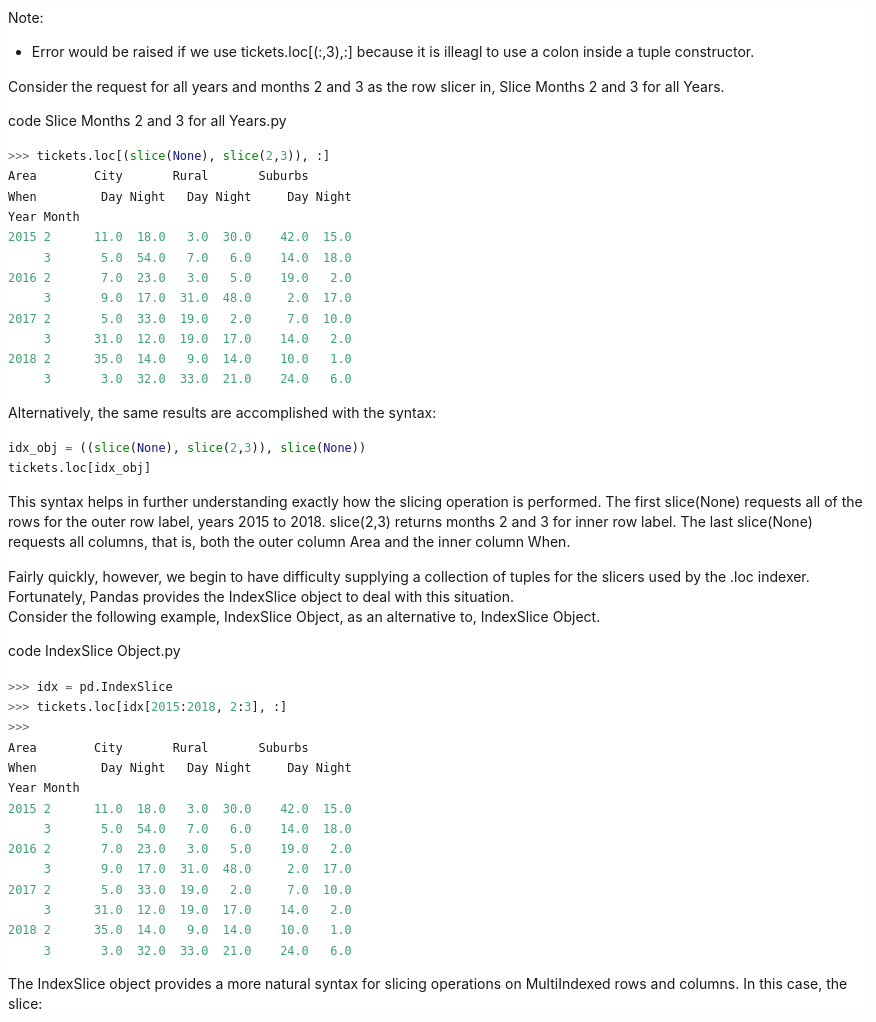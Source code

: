 Note:
- Error would be raised if we use tickets.loc[(:,3),:] because it is illeagl to use a colon inside a tuple constructor.   

Consider the request for all years and months 2 and 3 as the row slicer in, Slice Months 2 and 3 for all Years.

<div class="code-head"><span>code</span> Slice Months 2 and 3 for all Years.py</div>

```python
>>> tickets.loc[(slice(None), slice(2,3)), :]
Area        City       Rural       Suburbs
When         Day Night   Day Night     Day Night
Year Month
2015 2      11.0  18.0   3.0  30.0    42.0  15.0
     3       5.0  54.0   7.0   6.0    14.0  18.0
2016 2       7.0  23.0   3.0   5.0    19.0   2.0
     3       9.0  17.0  31.0  48.0     2.0  17.0
2017 2       5.0  33.0  19.0   2.0     7.0  10.0
     3      31.0  12.0  19.0  17.0    14.0   2.0
2018 2      35.0  14.0   9.0  14.0    10.0   1.0
     3       3.0  32.0  33.0  21.0    24.0   6.0
```
Alternatively, the same results are accomplished with the syntax:

```python
idx_obj = ((slice(None), slice(2,3)), slice(None))
tickets.loc[idx_obj]
```
This syntax helps in further understanding exactly how the slicing operation is performed.  The first slice(None) requests all of the rows for the outer row label, years 2015 to 2018.  slice(2,3) returns months 2 and 3 for inner row label.  The last slice(None) requests all columns, that is, both the outer column Area and the inner column When.

Fairly quickly, however, we begin to have difficulty supplying a collection of tuples  for the slicers used by the <span class="coding">.loc</span> indexer.  Fortunately, Pandas provides the IndexSlice object to deal with this situation.  
Consider the following example, IndexSlice Object, as an alternative to, IndexSlice Object.

<div class="code-head"><span>code</span> IndexSlice Object.py</div>

```python
>>> idx = pd.IndexSlice
>>> tickets.loc[idx[2015:2018, 2:3], :]
>>>
Area        City       Rural       Suburbs
When         Day Night   Day Night     Day Night
Year Month
2015 2      11.0  18.0   3.0  30.0    42.0  15.0
     3       5.0  54.0   7.0   6.0    14.0  18.0
2016 2       7.0  23.0   3.0   5.0    19.0   2.0
     3       9.0  17.0  31.0  48.0     2.0  17.0
2017 2       5.0  33.0  19.0   2.0     7.0  10.0
     3      31.0  12.0  19.0  17.0    14.0   2.0
2018 2      35.0  14.0   9.0  14.0    10.0   1.0
     3       3.0  32.0  33.0  21.0    24.0   6.0
```
The IndexSlice object provides a more natural syntax for slicing operations on MultiIndexed rows and columns.  In this case, the slice:
